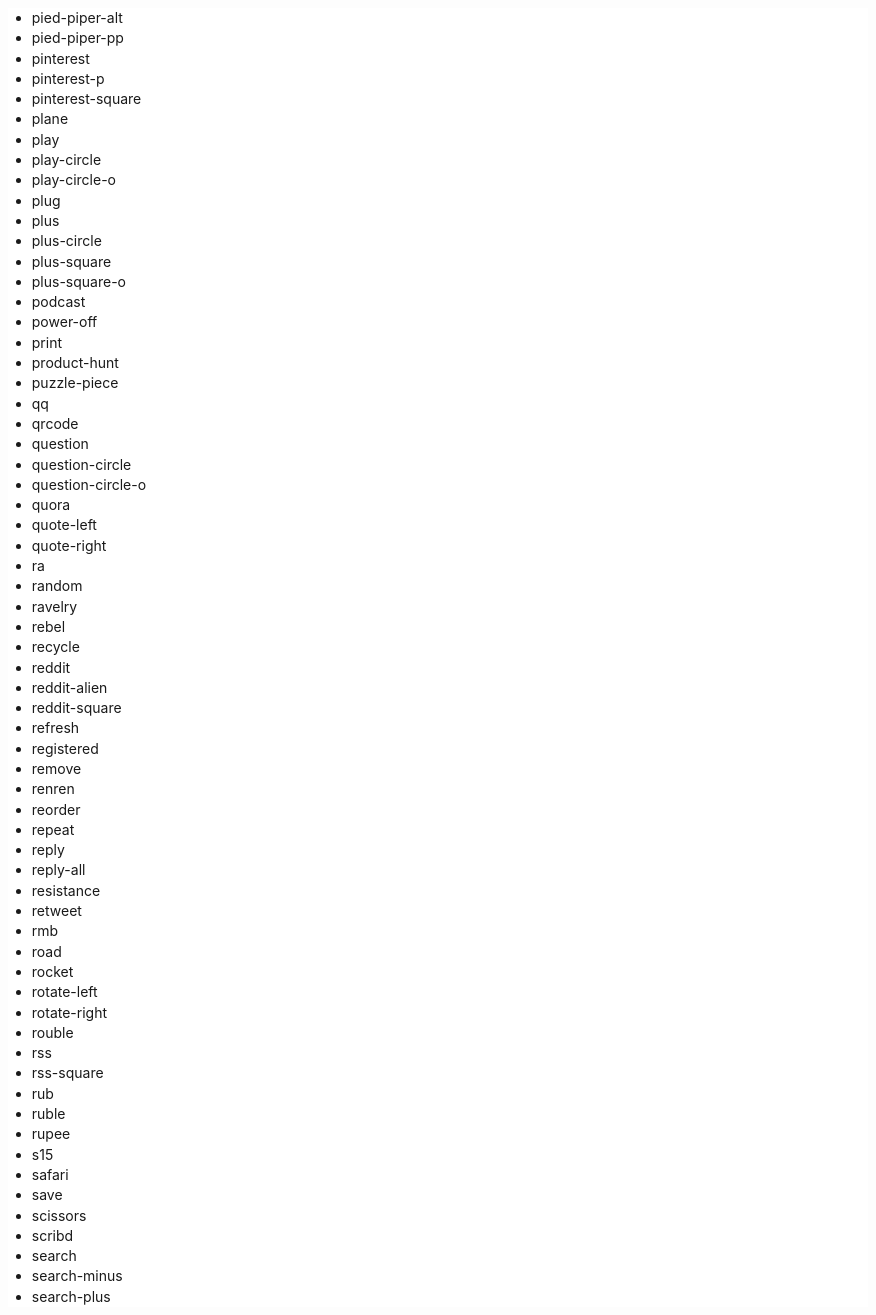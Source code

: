 - pied-piper-alt
- pied-piper-pp
- pinterest
- pinterest-p
- pinterest-square
- plane
- play
- play-circle
- play-circle-o
- plug
- plus
- plus-circle
- plus-square
- plus-square-o
- podcast
- power-off
- print
- product-hunt
- puzzle-piece
- qq
- qrcode
- question
- question-circle
- question-circle-o
- quora
- quote-left
- quote-right
- ra
- random
- ravelry
- rebel
- recycle
- reddit
- reddit-alien
- reddit-square
- refresh
- registered
- remove
- renren
- reorder
- repeat
- reply
- reply-all
- resistance
- retweet
- rmb
- road
- rocket
- rotate-left
- rotate-right
- rouble
- rss
- rss-square
- rub
- ruble
- rupee
- s15
- safari
- save
- scissors
- scribd
- search
- search-minus
- search-plus